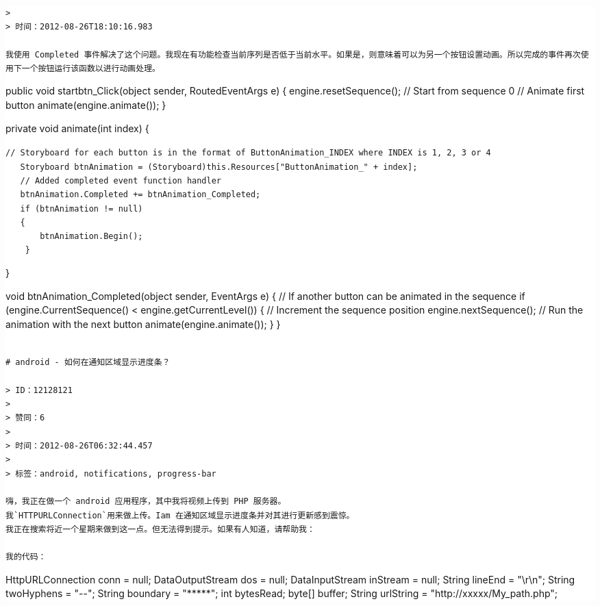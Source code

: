 ```
> 
> 时间：2012-08-26T18:10:16.983

我使用 Completed 事件解决了这个问题。我现在有功能检查当前序列是否低于当前水平。如果是，则意味着可以为另一个按钮设置动画。所以完成的事件再次使用下一个按钮运行该函数以进行动画处理。

```
public void startbtn_Click(object sender, RoutedEventArgs e)
{
    engine.resetSequence(); // Start from sequence 0
    // Animate first button
    animate(engine.animate()); 
}

private void animate(int index)
{

    // Storyboard for each button is in the format of ButtonAnimation_INDEX where INDEX is 1, 2, 3 or 4
       Storyboard btnAnimation = (Storyboard)this.Resources["ButtonAnimation_" + index];
       // Added completed event function handler
       btnAnimation.Completed += btnAnimation_Completed;
       if (btnAnimation != null)
       {
           btnAnimation.Begin();   
        }
}

void btnAnimation_Completed(object sender, EventArgs e)
{
     // If another button can be animated in the sequence
     if (engine.CurrentSequence() < engine.getCurrentLevel())
     {
         // Increment the sequence position
         engine.nextSequence();
         // Run the animation with the next button
         animate(engine.animate());
     }
} 
```

# android - 如何在通知区域显示进度条？

> ID：12128121
> 
> 赞同：6
> 
> 时间：2012-08-26T06:32:44.457
> 
> 标签：android, notifications, progress-bar

嗨，我正在做一个 android 应用程序，其中我将视频上传到 PHP 服务器。
我`HTTPURLConnection`用来做上传。Iam 在通知区域显示进度条并对其进行更新感到震惊。
我正在搜索将近一个星期来做到这一点。但无法得到提示。如果有人知道，请帮助我：

我的代码：

```
HttpURLConnection conn = null;
        DataOutputStream dos = null;
        DataInputStream inStream = null;
        String lineEnd = "\r\n";
        String twoHyphens = "--";
        String boundary = "*****";
        int bytesRead;
        byte[] buffer;
        String urlString = "http://xxxxx/My_path.php";
